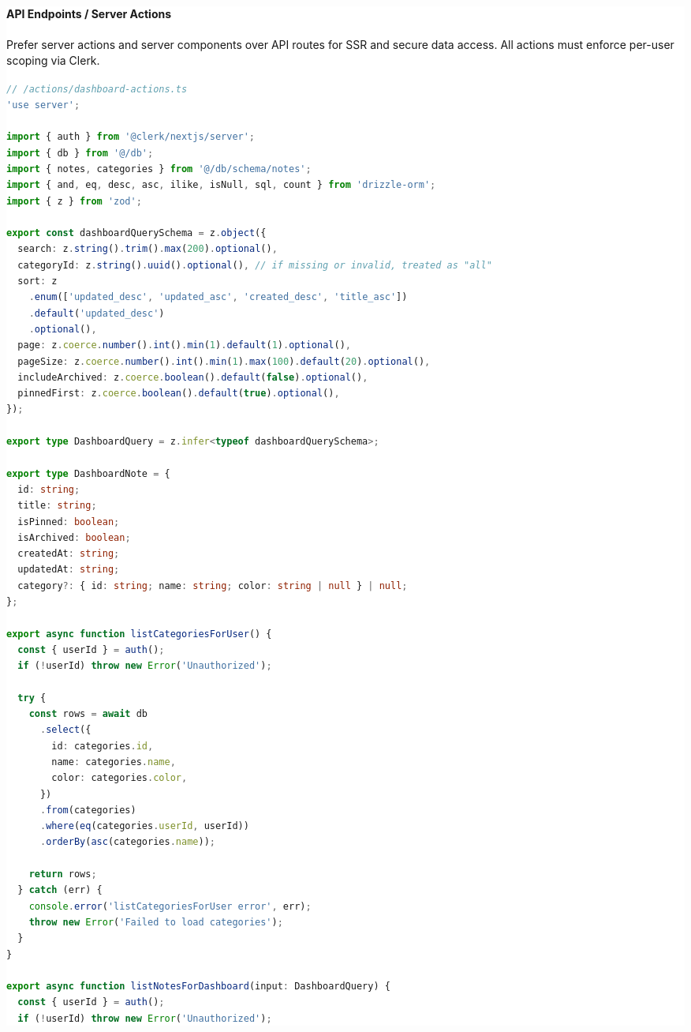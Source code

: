 #### API Endpoints / Server Actions
Prefer server actions and server components over API routes for SSR and secure data access. All actions must enforce per-user scoping via Clerk.

```typescript
// /actions/dashboard-actions.ts
'use server';

import { auth } from '@clerk/nextjs/server';
import { db } from '@/db';
import { notes, categories } from '@/db/schema/notes';
import { and, eq, desc, asc, ilike, isNull, sql, count } from 'drizzle-orm';
import { z } from 'zod';

export const dashboardQuerySchema = z.object({
  search: z.string().trim().max(200).optional(),
  categoryId: z.string().uuid().optional(), // if missing or invalid, treated as "all"
  sort: z
    .enum(['updated_desc', 'updated_asc', 'created_desc', 'title_asc'])
    .default('updated_desc')
    .optional(),
  page: z.coerce.number().int().min(1).default(1).optional(),
  pageSize: z.coerce.number().int().min(1).max(100).default(20).optional(),
  includeArchived: z.coerce.boolean().default(false).optional(),
  pinnedFirst: z.coerce.boolean().default(true).optional(),
});

export type DashboardQuery = z.infer<typeof dashboardQuerySchema>;

export type DashboardNote = {
  id: string;
  title: string;
  isPinned: boolean;
  isArchived: boolean;
  createdAt: string;
  updatedAt: string;
  category?: { id: string; name: string; color: string | null } | null;
};

export async function listCategoriesForUser() {
  const { userId } = auth();
  if (!userId) throw new Error('Unauthorized');

  try {
    const rows = await db
      .select({
        id: categories.id,
        name: categories.name,
        color: categories.color,
      })
      .from(categories)
      .where(eq(categories.userId, userId))
      .orderBy(asc(categories.name));

    return rows;
  } catch (err) {
    console.error('listCategoriesForUser error', err);
    throw new Error('Failed to load categories');
  }
}

export async function listNotesForDashboard(input: DashboardQuery) {
  const { userId } = auth();
  if (!userId) throw new Error('Unauthorized');
```